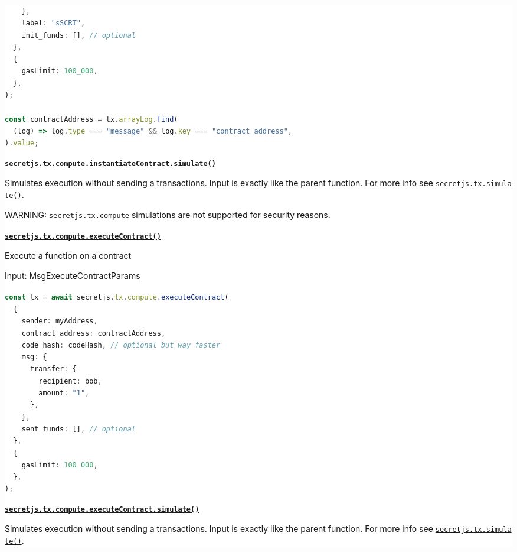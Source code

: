 ```ts
    },
    label: "sSCRT",
    init_funds: [], // optional
  },
  {
    gasLimit: 100_000,
  },
);

const contractAddress = tx.arrayLog.find(
  (log) => log.type === "message" && log.key === "contract_address",
).value;
```

[**`secretjs.tx.compute.instantiateContract.simulate()`**](https://secretjs.scrt.network/#secretjstxcomputeinstantiatecontractsimulate)

Simulates execution without sending a transactions. Input is exactly like the parent function. For more info see [`secretjs.tx.simulate()`](https://secretjs.scrt.network/#secretjstxsimulate).

WARNING: `secretjs.tx.compute` simulations are not supported for security reasons.

[**`secretjs.tx.compute.executeContract()`**](https://secretjs.scrt.network/#secretjstxcomputeexecutecontract)

Execute a function on a contract

Input: [MsgExecuteContractParams](https://secretjs.scrt.network/interfaces/MsgExecuteContractParams)

```ts
const tx = await secretjs.tx.compute.executeContract(
  {
    sender: myAddress,
    contract_address: contractAddress,
    code_hash: codeHash, // optional but way faster
    msg: {
      transfer: {
        recipient: bob,
        amount: "1",
      },
    },
    sent_funds: [], // optional
  },
  {
    gasLimit: 100_000,
  },
);
```

[**`secretjs.tx.compute.executeContract.simulate()`**](https://secretjs.scrt.network/#secretjstxcomputeexecutecontractsimulate)

Simulates execution without sending a transactions. Input is exactly like the parent function. For more info see [`secretjs.tx.simulate()`](https://secretjs.scrt.network/#secretjstxsimulate).
